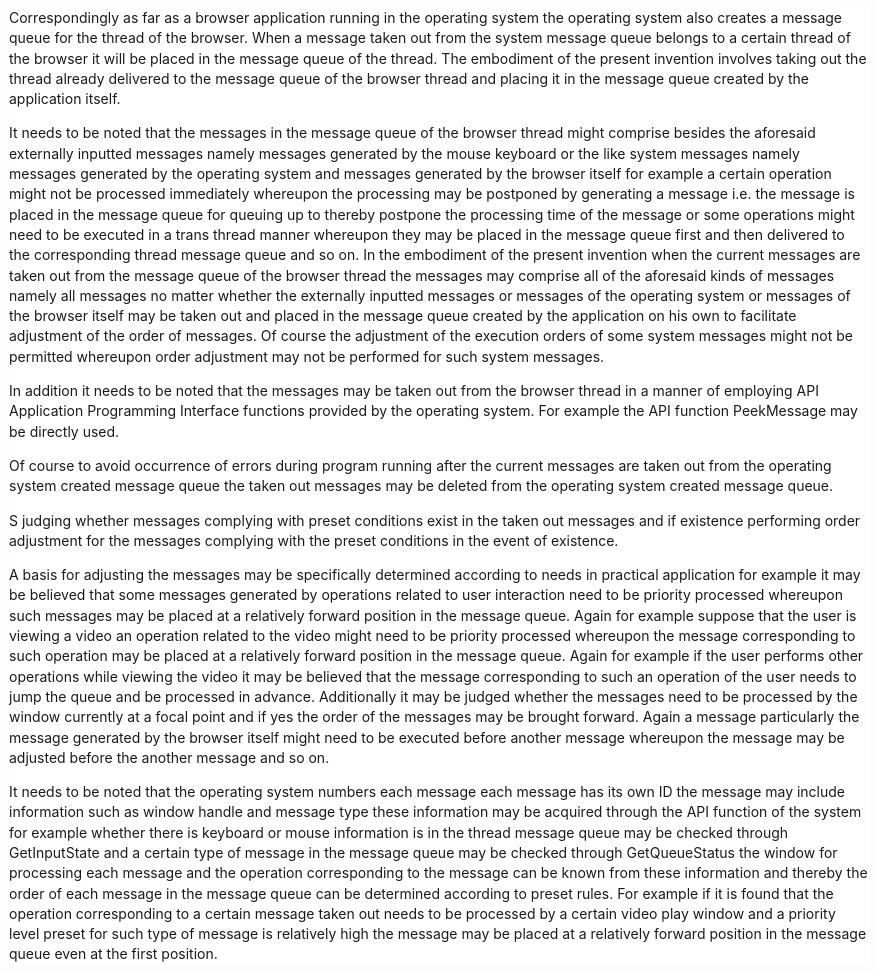 Correspondingly as far as a browser application running in the operating system the operating system also creates a message queue for the thread of the browser. When a message taken out from the system message queue belongs to a certain thread of the browser it will be placed in the message queue of the thread. The embodiment of the present invention involves taking out the thread already delivered to the message queue of the browser thread and placing it in the message queue created by the application itself.

It needs to be noted that the messages in the message queue of the browser thread might comprise besides the aforesaid externally inputted messages namely messages generated by the mouse keyboard or the like system messages namely messages generated by the operating system and messages generated by the browser itself for example a certain operation might not be processed immediately whereupon the processing may be postponed by generating a message i.e. the message is placed in the message queue for queuing up to thereby postpone the processing time of the message or some operations might need to be executed in a trans thread manner whereupon they may be placed in the message queue first and then delivered to the corresponding thread message queue and so on. In the embodiment of the present invention when the current messages are taken out from the message queue of the browser thread the messages may comprise all of the aforesaid kinds of messages namely all messages no matter whether the externally inputted messages or messages of the operating system or messages of the browser itself may be taken out and placed in the message queue created by the application on his own to facilitate adjustment of the order of messages. Of course the adjustment of the execution orders of some system messages might not be permitted whereupon order adjustment may not be performed for such system messages.

In addition it needs to be noted that the messages may be taken out from the browser thread in a manner of employing API Application Programming Interface functions provided by the operating system. For example the API function PeekMessage may be directly used.

Of course to avoid occurrence of errors during program running after the current messages are taken out from the operating system created message queue the taken out messages may be deleted from the operating system created message queue.

S judging whether messages complying with preset conditions exist in the taken out messages and if existence performing order adjustment for the messages complying with the preset conditions in the event of existence.

A basis for adjusting the messages may be specifically determined according to needs in practical application for example it may be believed that some messages generated by operations related to user interaction need to be priority processed whereupon such messages may be placed at a relatively forward position in the message queue. Again for example suppose that the user is viewing a video an operation related to the video might need to be priority processed whereupon the message corresponding to such operation may be placed at a relatively forward position in the message queue. Again for example if the user performs other operations while viewing the video it may be believed that the message corresponding to such an operation of the user needs to jump the queue and be processed in advance. Additionally it may be judged whether the messages need to be processed by the window currently at a focal point and if yes the order of the messages may be brought forward. Again a message particularly the message generated by the browser itself might need to be executed before another message whereupon the message may be adjusted before the another message and so on.

It needs to be noted that the operating system numbers each message each message has its own ID the message may include information such as window handle and message type these information may be acquired through the API function of the system for example whether there is keyboard or mouse information is in the thread message queue may be checked through GetInputState and a certain type of message in the message queue may be checked through GetQueueStatus the window for processing each message and the operation corresponding to the message can be known from these information and thereby the order of each message in the message queue can be determined according to preset rules. For example if it is found that the operation corresponding to a certain message taken out needs to be processed by a certain video play window and a priority level preset for such type of message is relatively high the message may be placed at a relatively forward position in the message queue even at the first position.
